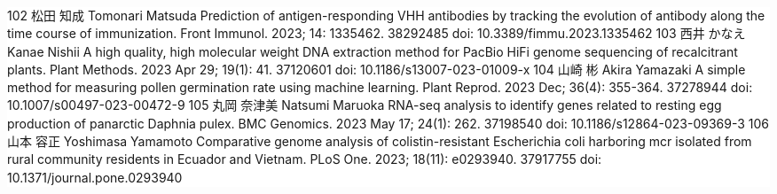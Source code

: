 <tr>
<td>102</td>
<td>松田 知成</td>
<td>Tomonari Matsuda</td>
<td>Prediction of antigen-responding VHH antibodies by tracking the evolution of antibody along the time course of immunization.</td>
<td>Front Immunol. 2023; 14: 1335462.</td>
<td>38292485</td>
<td>doi: 10.3389/fimmu.2023.1335462</td>
</tr>

<tr>
<td>103</td>
<td>西井 かなえ</td>
<td>Kanae Nishii</td>
<td>A high quality, high molecular weight DNA extraction method for PacBio HiFi genome sequencing of recalcitrant plants.</td>
<td>Plant Methods. 2023 Apr 29; 19(1): 41.</td>
<td>37120601</td>
<td>doi: 10.1186/s13007-023-01009-x</td>
</tr>

<tr>
<td>104</td>
<td>山崎 彬</td>
<td>Akira Yamazaki</td>
<td>A simple method for measuring pollen germination rate using machine learning.</td>
<td>Plant Reprod. 2023 Dec; 36(4): 355-364.</td>
<td>37278944</td>
<td>doi: 10.1007/s00497-023-00472-9</td>
</tr>

<tr>
<td>105</td>
<td>丸岡 奈津美</td>
<td>Natsumi Maruoka</td>
<td>RNA-seq analysis to identify genes related to resting egg production of panarctic Daphnia pulex.</td>
<td>BMC Genomics. 2023 May 17; 24(1): 262.</td>
<td>37198540</td>
<td>doi: 10.1186/s12864-023-09369-3</td>
</tr>

<tr>
<td>106</td>
<td>山本 容正</td>
<td>Yoshimasa Yamamoto</td>
<td>Comparative genome analysis of colistin-resistant Escherichia coli harboring mcr isolated from rural community residents in Ecuador and Vietnam.</td>
<td>PLoS One. 2023; 18(11): e0293940.</td>
<td>37917755</td>
<td>doi: 10.1371/journal.pone.0293940</td>
</tr>
